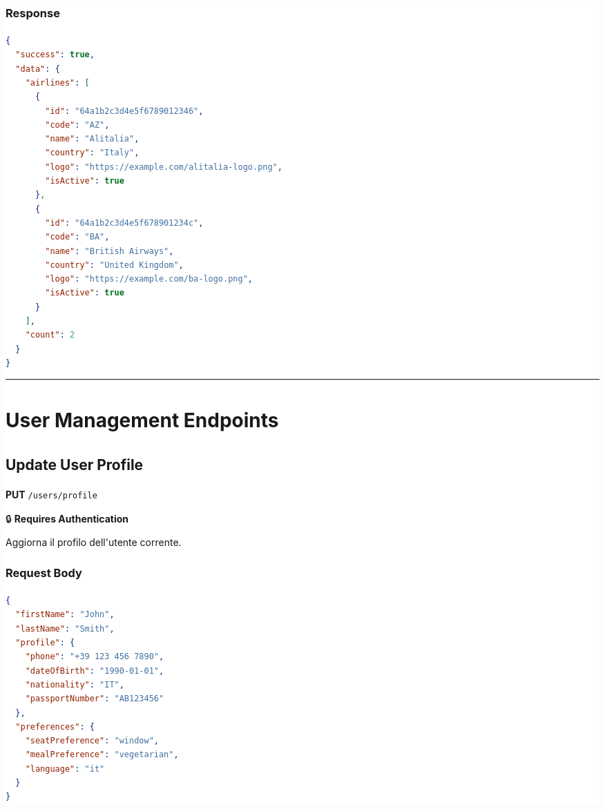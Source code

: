 ### Response
```json
{
  "success": true,
  "data": {
    "airlines": [
      {
        "id": "64a1b2c3d4e5f6789012346",
        "code": "AZ",
        "name": "Alitalia",
        "country": "Italy",
        "logo": "https://example.com/alitalia-logo.png",
        "isActive": true
      },
      {
        "id": "64a1b2c3d4e5f678901234c",
        "code": "BA",
        "name": "British Airways",
        "country": "United Kingdom",
        "logo": "https://example.com/ba-logo.png",
        "isActive": true
      }
    ],
    "count": 2
  }
}
```

---

# User Management Endpoints

## Update User Profile

**PUT** `/users/profile`

🔒 **Requires Authentication**

Aggiorna il profilo dell'utente corrente.

### Request Body
```json
{
  "firstName": "John",
  "lastName": "Smith",
  "profile": {
    "phone": "+39 123 456 7890",
    "dateOfBirth": "1990-01-01",
    "nationality": "IT",
    "passportNumber": "AB123456"
  },
  "preferences": {
    "seatPreference": "window",
    "mealPreference": "vegetarian",
    "language": "it"
  }
}
```
